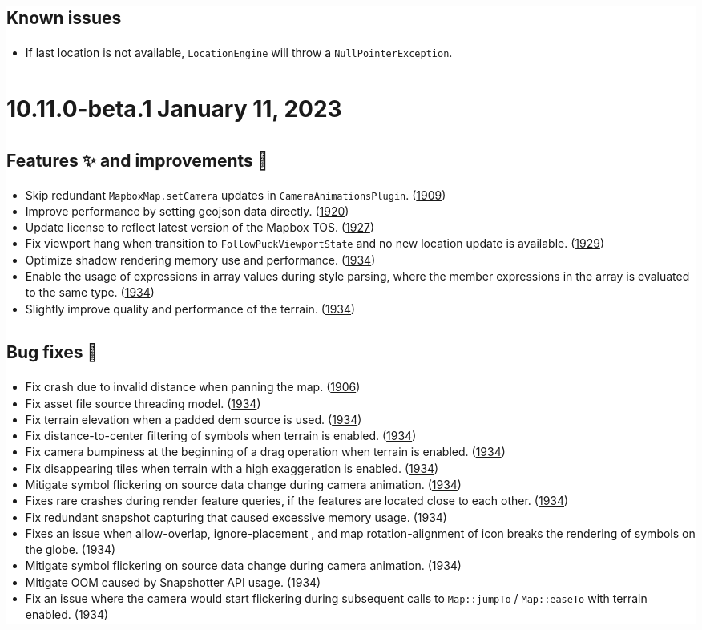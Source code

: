 ## Known issues
* If last location is not available, `LocationEngine` will throw a `NullPointerException`.


# 10.11.0-beta.1 January 11, 2023
## Features ✨ and improvements 🏁
* Skip redundant `MapboxMap.setCamera` updates in `CameraAnimationsPlugin`. ([1909](https://github.com/mapbox/mapbox-maps-android/pull/1909))
* Improve performance by setting geojson data directly. ([1920](https://github.com/mapbox/mapbox-maps-android/pull/1920))
* Update license to reflect latest version of the Mapbox TOS. ([1927](https://github.com/mapbox/mapbox-maps-android/pull/1927))
* Fix viewport hang when transition to `FollowPuckViewportState` and no new location update is available. ([1929](https://github.com/mapbox/mapbox-maps-android/pull/1929))
* Optimize shadow rendering memory use and performance. ([1934](https://github.com/mapbox/mapbox-maps-android/pull/1934))
* Enable the usage of expressions in array values during style parsing, where the member expressions in the array is evaluated to the same type. ([1934](https://github.com/mapbox/mapbox-maps-android/pull/1934))
* Slightly improve quality and performance of the terrain. ([1934](https://github.com/mapbox/mapbox-maps-android/pull/1934))

## Bug fixes 🐞
* Fix crash due to invalid distance when panning the map. ([1906](https://github.com/mapbox/mapbox-maps-android/pull/1906))
* Fix asset file source threading model. ([1934](https://github.com/mapbox/mapbox-maps-android/pull/1934))
* Fix terrain elevation when a padded dem source is used. ([1934](https://github.com/mapbox/mapbox-maps-android/pull/1934)) 
* Fix distance-to-center filtering of symbols when terrain is enabled. ([1934](https://github.com/mapbox/mapbox-maps-android/pull/1934)) 
* Fix camera bumpiness at the beginning of a drag operation when terrain is enabled. ([1934](https://github.com/mapbox/mapbox-maps-android/pull/1934))
* Fix disappearing tiles when terrain with a high exaggeration is enabled. ([1934](https://github.com/mapbox/mapbox-maps-android/pull/1934))
* Mitigate symbol flickering on source data change during camera animation. ([1934](https://github.com/mapbox/mapbox-maps-android/pull/1934))
* Fixes rare crashes during render feature queries, if the features are located close to each other. ([1934](https://github.com/mapbox/mapbox-maps-android/pull/1934))
* Fix redundant snapshot capturing that caused excessive memory usage. ([1934](https://github.com/mapbox/mapbox-maps-android/pull/1934))
* Fixes an issue when allow-overlap, ignore-placement , and map rotation-alignment of icon breaks the rendering of symbols on the globe. ([1934](https://github.com/mapbox/mapbox-maps-android/pull/1934))
* Mitigate symbol flickering on source data change during camera animation. ([1934](https://github.com/mapbox/mapbox-maps-android/pull/1934))
* Mitigate OOM caused by Snapshotter API usage. ([1934](https://github.com/mapbox/mapbox-maps-android/pull/1934))
* Fix an issue where the camera would start flickering during subsequent calls to `Map::jumpTo` / `Map::easeTo` with terrain enabled. ([1934](https://github.com/mapbox/mapbox-maps-android/pull/1934))
